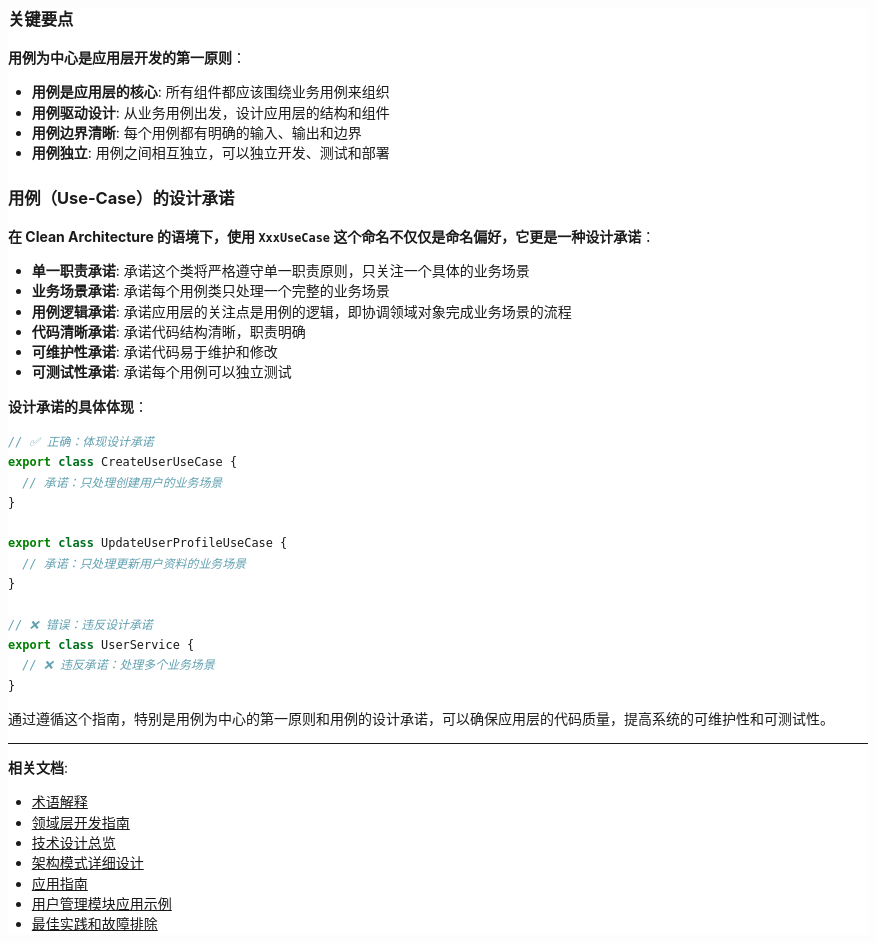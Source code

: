 ### 关键要点

**用例为中心是应用层开发的第一原则**：

- **用例是应用层的核心**: 所有组件都应该围绕业务用例来组织
- **用例驱动设计**: 从业务用例出发，设计应用层的结构和组件
- **用例边界清晰**: 每个用例都有明确的输入、输出和边界
- **用例独立**: 用例之间相互独立，可以独立开发、测试和部署

### 用例（Use-Case）的设计承诺

**在 Clean Architecture 的语境下，使用 `XxxUseCase` 这个命名不仅仅是命名偏好，它更是一种设计承诺**：

- **单一职责承诺**: 承诺这个类将严格遵守单一职责原则，只关注一个具体的业务场景
- **业务场景承诺**: 承诺每个用例类只处理一个完整的业务场景
- **用例逻辑承诺**: 承诺应用层的关注点是用例的逻辑，即协调领域对象完成业务场景的流程
- **代码清晰承诺**: 承诺代码结构清晰，职责明确
- **可维护性承诺**: 承诺代码易于维护和修改
- **可测试性承诺**: 承诺每个用例可以独立测试

**设计承诺的具体体现**：

```typescript
// ✅ 正确：体现设计承诺
export class CreateUserUseCase {
  // 承诺：只处理创建用户的业务场景
}

export class UpdateUserProfileUseCase {
  // 承诺：只处理更新用户资料的业务场景
}

// ❌ 错误：违反设计承诺
export class UserService {
  // ❌ 违反承诺：处理多个业务场景
}
```

通过遵循这个指南，特别是用例为中心的第一原则和用例的设计承诺，可以确保应用层的代码质量，提高系统的可维护性和可测试性。

---

**相关文档**:

- [术语解释](./definition-of-terms.md)
- [领域层开发指南](./06-DOMAIN_LAYER_DEVELOPMENT_GUIDE.md)
- [技术设计总览](./01-HYBRID_ARCHITECTURE_OVERVIEW.md)
- [架构模式详细设计](./02-ARCHITECTURE_PATTERNS_DETAIL.md)
- [应用指南](./03-APPLICATION_GUIDE.md)
- [用户管理模块应用示例](./04-USER_MANAGEMENT_EXAMPLE.md)
- [最佳实践和故障排除](./05-BEST_PRACTICES_TROUBLESHOOTING.md)
